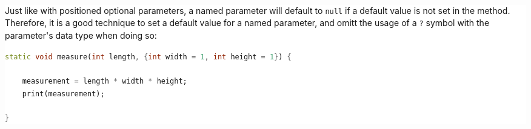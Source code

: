 Just like with positioned optional parameters, a named parameter will default to `null` if a default value 
is not set in the method. Therefore, it is a good technique to set a default value for a named 
parameter, and omitt the usage of a `?` symbol with the parameter's data type when doing so:

```dart
static void measure(int length, {int width = 1, int height = 1}) {

    measurement = length * width * height;
    print(measurement);

}
```
